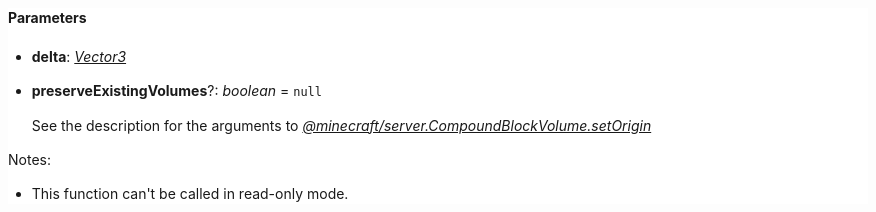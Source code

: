#### **Parameters**
- **delta**: [*Vector3*](Vector3.md)
- **preserveExistingVolumes**?: *boolean* = `null`
  
  See the description for the arguments to [*@minecraft/server.CompoundBlockVolume.setOrigin*](../../../scriptapi/minecraft/server/CompoundBlockVolume.md#setorigin)
  
Notes:
- This function can't be called in read-only mode.

